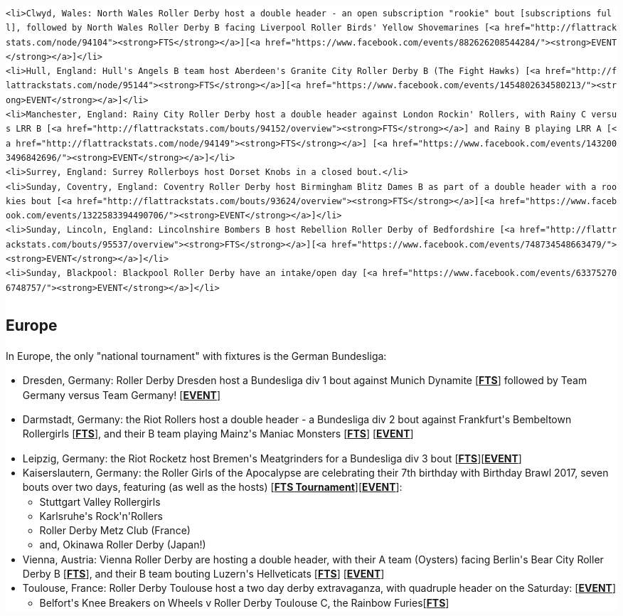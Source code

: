 	<li>Clwyd, Wales: North Wales Roller Derby host a double header - an open subscription "rookie" bout [subscriptions full], followed by North Wales Roller Derby B facing Liverpool Roller Birds' Yellow Shovemarines [<a href="http://flattrackstats.com/node/94104"><strong>FTS</strong></a>][<a href="https://www.facebook.com/events/882626208544284/"><strong>EVENT</strong></a>]</li>
	<li>Hull, England: Hull's Angels B team host Aberdeen's Granite City Roller Derby B (The Fight Hawks) [<a href="http://flattrackstats.com/node/95144"><strong>FTS</strong></a>][<a href="https://www.facebook.com/events/1454802634580213/"><strong>EVENT</strong></a>]</li>
	<li>Manchester, England: Rainy City Roller Derby host a double header against London Rockin' Rollers, with Rainy C versus LRR B [<a href="http://flattrackstats.com/bouts/94152/overview"><strong>FTS</strong></a>] and Rainy B playing LRR A [<a href="http://flattrackstats.com/node/94149"><strong>FTS</strong></a>] [<a href="https://www.facebook.com/events/1432003496842696/"><strong>EVENT</strong></a>]</li>
	<li>Surrey, England: Surrey Rollerboys host Dorset Knobs in a closed bout.</li>
	<li>Sunday, Coventry, England: Coventry Roller Derby host Birmingham Blitz Dames B as part of a double header with a rookies bout [<a href="http://flattrackstats.com/bouts/93624/overview"><strong>FTS</strong></a>][<a href="https://www.facebook.com/events/1322583394490706/"><strong>EVENT</strong></a>]</li>
	<li>Sunday, Lincoln, England: Lincolnshire Bombers B host Rebellion Roller Derby of Bedfordshire [<a href="http://flattrackstats.com/bouts/95537/overview"><strong>FTS</strong></a>][<a href="https://www.facebook.com/events/748734548663479/"><strong>EVENT</strong></a>]</li>
	<li>Sunday, Blackpool: Blackpool Roller Derby have an intake/open day [<a href="https://www.facebook.com/events/633752706748757/"><strong>EVENT</strong></a>]</li>
</ul>
<h2 class="p1">Europe</h2>
<p class="p1"><span class="s1">In Europe, the only "national tournament" with fixtures is the German Bundesliga:</span></p>

<ul>
	<li>Dresden, Germany: Roller Derby Dresden host a Bundesliga div 1 bout against Munich Dynamite [<a href="http://flattrackstats.com/node/90009"><strong>FTS</strong></a>] followed by Team Germany versus Team Germany! [<a href="https://www.facebook.com/events/213148309197174/"><strong>EVENT</strong></a>]</li>
	<li>
<p class="p1">Darmstadt, Germany: the Riot Rollers host a double header - a Bundesliga div 2 bout against Frankfurt's Bembeltown Rollergirls [<a href="http://flattrackstats.com/bouts/89862/overview"><strong>FTS</strong></a>], and their B team playing Mainz's Maniac Monsters [<a href="http://flattrackstats.com/node/90640"><strong>FTS</strong></a>] [<a href="https://www.facebook.com/events/244251079383106/"><strong>EVENT</strong></a>]</p>
</li>
	<li>Leipzig, Germany: the Riot Rocketz host Bremen's Meatgrinders for a Bundesliga div 3 bout [<a href="http://flattrackstats.com/bouts/90014/overview"><strong>FTS</strong></a>][<a href="https://www.facebook.com/events/305689916548367/"><strong>EVENT</strong></a>]</li>
	<li>Kaiserslautern, Germany: the Roller Girls of the Apocalypse are celebrating their 7th birthday with Birthday Brawl 2017, seven bouts over two days, featuring (as well as the hosts) [<a href="http://flattrackstats.com/tournaments/95105/overview"><strong>FTS Tournament</strong></a>][<a href="https://www.facebook.com/events/1904065209874837/"><strong>EVENT</strong></a>]:
<ul>
	<li>Stuttgart Valley Rollergirls</li>
	<li>Karlsruhe's Rock'n'Rollers</li>
	<li>Roller Derby Metz Club (France)</li>
	<li>and, Okinawa Roller Derby (Japan!)</li>
</ul>
</li>
	<li>Vienna, Austria: Vienna Roller Derby are hosting a double header, with their A team (Oysters) facing Berlin's Bear City Roller Derby B [<a href="http://flattrackstats.com/node/91455"><strong>FTS</strong></a>], and their B team bouting Luzern's Hellveticats [<a href="http://flattrackstats.com/node/91456"><strong>FTS</strong></a>] [<a href="https://www.facebook.com/events/794654460701447/"><strong>EVENT</strong></a>]</li>
	<li>Toulouse, France: Roller Derby Toulouse host a two day derby extravaganza, with quadruple header on the Saturday: [<a href="https://www.facebook.com/events/1081645211979090/"><strong>EVENT</strong></a>]
<ul>
	<li>Belfort's Knee Breakers on Wheels v Roller Derby Toulouse C, the Rainbow Furies[<a href="http://flattrackstats.com/node/95090"><strong>FTS</strong></a>]</li>